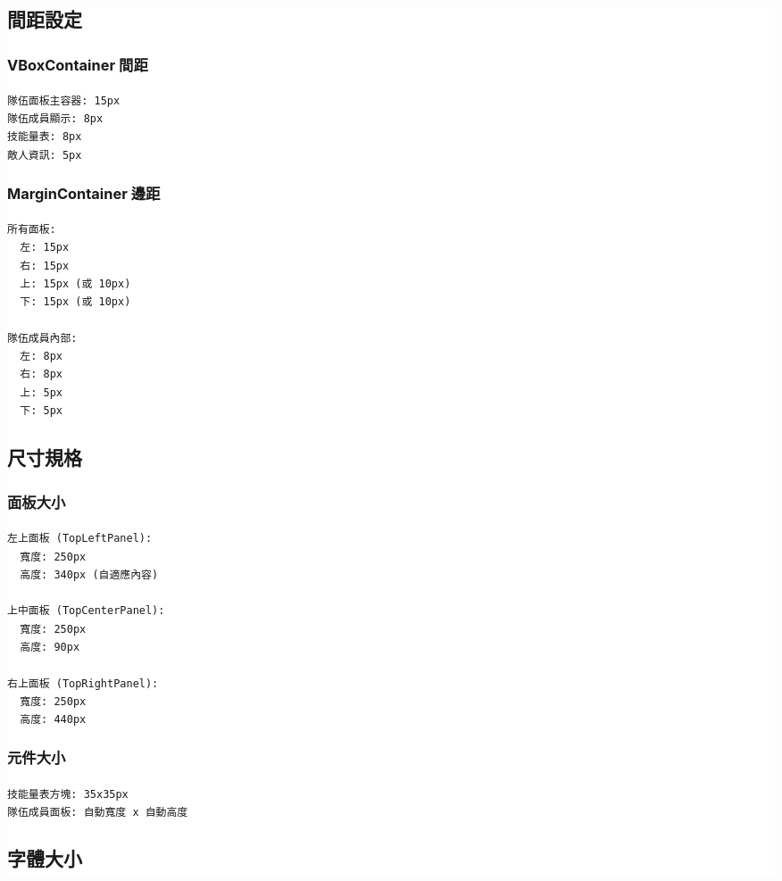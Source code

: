 ## 間距設定

### VBoxContainer 間距
```
隊伍面板主容器: 15px
隊伍成員顯示: 8px
技能量表: 8px
敵人資訊: 5px
```

### MarginContainer 邊距
```
所有面板:
  左: 15px
  右: 15px
  上: 15px (或 10px)
  下: 15px (或 10px)

隊伍成員內部:
  左: 8px
  右: 8px
  上: 5px
  下: 5px
```

## 尺寸規格

### 面板大小
```
左上面板 (TopLeftPanel):
  寬度: 250px
  高度: 340px (自適應內容)

上中面板 (TopCenterPanel):
  寬度: 250px
  高度: 90px

右上面板 (TopRightPanel):
  寬度: 250px
  高度: 440px
```

### 元件大小
```
技能量表方塊: 35x35px
隊伍成員面板: 自動寬度 x 自動高度
```

## 字體大小
